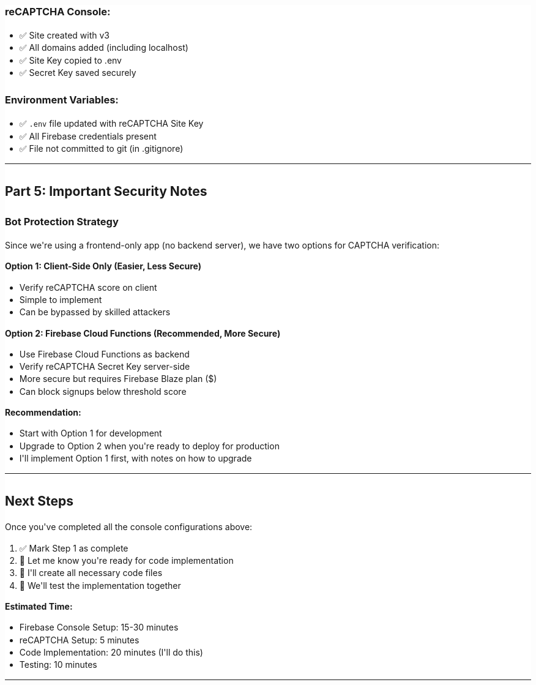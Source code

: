 ### reCAPTCHA Console:
- ✅ Site created with v3
- ✅ All domains added (including localhost)
- ✅ Site Key copied to .env
- ✅ Secret Key saved securely

### Environment Variables:
- ✅ `.env` file updated with reCAPTCHA Site Key
- ✅ All Firebase credentials present
- ✅ File not committed to git (in .gitignore)

---

## Part 5: Important Security Notes

### Bot Protection Strategy

Since we're using a frontend-only app (no backend server), we have two options for CAPTCHA verification:

**Option 1: Client-Side Only (Easier, Less Secure)**
- Verify reCAPTCHA score on client
- Simple to implement
- Can be bypassed by skilled attackers

**Option 2: Firebase Cloud Functions (Recommended, More Secure)**
- Use Firebase Cloud Functions as backend
- Verify reCAPTCHA Secret Key server-side
- More secure but requires Firebase Blaze plan ($)
- Can block signups below threshold score

**Recommendation:**
- Start with Option 1 for development
- Upgrade to Option 2 when you're ready to deploy for production
- I'll implement Option 1 first, with notes on how to upgrade

---

## Next Steps

Once you've completed all the console configurations above:

1. ✅ Mark Step 1 as complete
2. 🔄 Let me know you're ready for code implementation
3. 📝 I'll create all necessary code files
4. 🧪 We'll test the implementation together

**Estimated Time:**
- Firebase Console Setup: 15-30 minutes
- reCAPTCHA Setup: 5 minutes
- Code Implementation: 20 minutes (I'll do this)
- Testing: 10 minutes

---